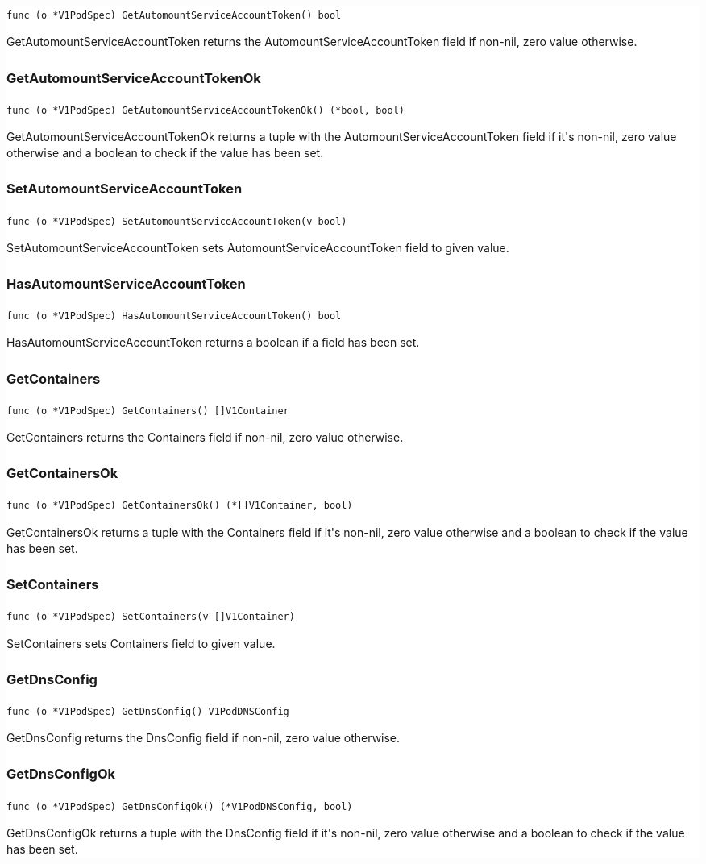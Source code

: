 `func (o *V1PodSpec) GetAutomountServiceAccountToken() bool`

GetAutomountServiceAccountToken returns the AutomountServiceAccountToken field if non-nil, zero value otherwise.

### GetAutomountServiceAccountTokenOk

`func (o *V1PodSpec) GetAutomountServiceAccountTokenOk() (*bool, bool)`

GetAutomountServiceAccountTokenOk returns a tuple with the AutomountServiceAccountToken field if it's non-nil, zero value otherwise
and a boolean to check if the value has been set.

### SetAutomountServiceAccountToken

`func (o *V1PodSpec) SetAutomountServiceAccountToken(v bool)`

SetAutomountServiceAccountToken sets AutomountServiceAccountToken field to given value.

### HasAutomountServiceAccountToken

`func (o *V1PodSpec) HasAutomountServiceAccountToken() bool`

HasAutomountServiceAccountToken returns a boolean if a field has been set.

### GetContainers

`func (o *V1PodSpec) GetContainers() []V1Container`

GetContainers returns the Containers field if non-nil, zero value otherwise.

### GetContainersOk

`func (o *V1PodSpec) GetContainersOk() (*[]V1Container, bool)`

GetContainersOk returns a tuple with the Containers field if it's non-nil, zero value otherwise
and a boolean to check if the value has been set.

### SetContainers

`func (o *V1PodSpec) SetContainers(v []V1Container)`

SetContainers sets Containers field to given value.


### GetDnsConfig

`func (o *V1PodSpec) GetDnsConfig() V1PodDNSConfig`

GetDnsConfig returns the DnsConfig field if non-nil, zero value otherwise.

### GetDnsConfigOk

`func (o *V1PodSpec) GetDnsConfigOk() (*V1PodDNSConfig, bool)`

GetDnsConfigOk returns a tuple with the DnsConfig field if it's non-nil, zero value otherwise
and a boolean to check if the value has been set.
